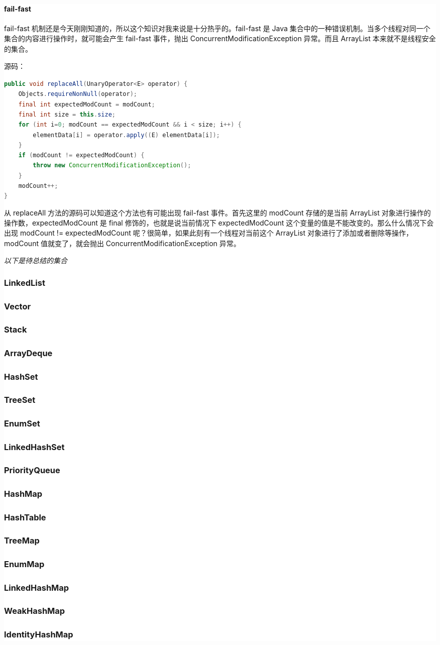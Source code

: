 #### fail-fast  
fail-fast 机制还是今天刚刚知道的，所以这个知识对我来说是十分热乎的。fail-fast 是 Java 集合中的一种错误机制。当多个线程对同一个集合的内容进行操作时，就可能会产生 fail-fast 事件，抛出 ConcurrentModificationException 异常。而且 ArrayList 本来就不是线程安全的集合。  

源码：
```java
public void replaceAll(UnaryOperator<E> operator) {
    Objects.requireNonNull(operator);
    final int expectedModCount = modCount;
    final int size = this.size;
    for (int i=0; modCount == expectedModCount && i < size; i++) {
        elementData[i] = operator.apply((E) elementData[i]);
    }
    if (modCount != expectedModCount) {
        throw new ConcurrentModificationException();
    }
    modCount++;
}
```

从 replaceAll 方法的源码可以知道这个方法也有可能出现 fail-fast 事件。首先这里的 modCount 存储的是当前 ArrayList 对象进行操作的操作数，expectedModCount 是 final 修饰的，也就是说当前情况下 expectedModCount 这个变量的值是不能改变的。那么什么情况下会出现 modCount != expectedModCount 呢？很简单，如果此刻有一个线程对当前这个 ArrayList 对象进行了添加或者删除等操作，modCount 值就变了，就会抛出 ConcurrentModificationException 异常。  

*以下是待总结的集合*
### LinkedList

### Vector

### Stack

### ArrayDeque

### HashSet

### TreeSet

### EnumSet

### LinkedHashSet

### PriorityQueue

### HashMap

### HashTable

### TreeMap

### EnumMap

### LinkedHashMap

### WeakHashMap

### IdentityHashMap